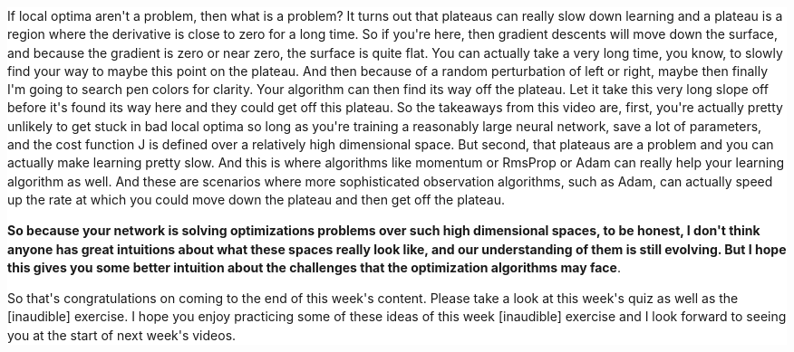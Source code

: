 If local optima aren't a problem, then what is a problem? It turns out that plateaus can really slow down learning and a plateau is a region where the derivative is close to zero for a long time. So if you're here, then gradient descents will move down the surface, and because the gradient is zero or near zero, the surface is quite flat. You can actually take a very long time, you know, to slowly find your way to maybe this point on the plateau. And then because of a random perturbation of left or right, maybe then finally I'm going to search pen colors for clarity. Your algorithm can then find its way off the plateau. Let it take this very long slope off before it's found its way here and they could get off this plateau. So the takeaways from this video are, first, you're actually pretty unlikely to get stuck in bad local optima so long as you're training a reasonably large neural network, save a lot of parameters, and the cost function J is defined over a relatively high dimensional space. But second, that plateaus are a problem and you can actually make learning pretty slow. And this is where algorithms like momentum or RmsProp or Adam can really help your learning algorithm as well. And these are scenarios where more sophisticated observation algorithms, such as Adam, can actually speed up the rate at which you could move down the plateau and then get off the plateau. 

**So because your network is solving optimizations problems over such high dimensional spaces, to be honest, I don't think anyone has great intuitions about what these spaces really look like, and our understanding of them is still evolving. But I hope this gives you some better intuition about the challenges that the optimization algorithms may face**. 

So that's congratulations on coming to the end of this week's content. Please take a look at this week's quiz as well as the [inaudible] exercise. I hope you enjoy practicing some of these ideas of this week [inaudible] exercise and I look forward to seeing you at the start of next week's videos.
